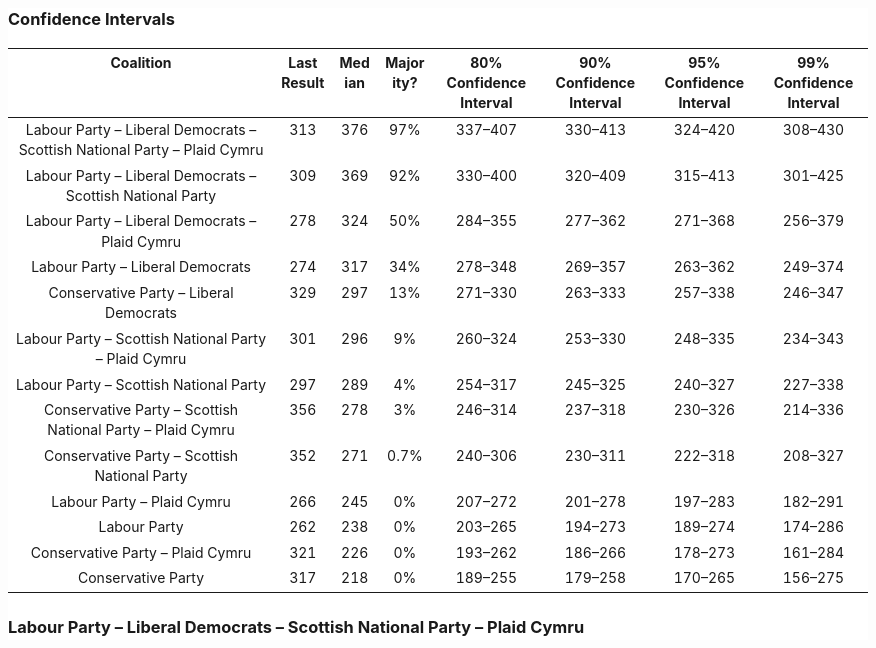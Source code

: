 ### Confidence Intervals

| Coalition | Last Result | Median | Majority? | 80% Confidence Interval | 90% Confidence Interval | 95% Confidence Interval | 99% Confidence Interval |
|:---------:|:-----------:|:------:|:---------:|:-----------------------:|:-----------------------:|:-----------------------:|:-----------------------:|
| Labour Party – Liberal Democrats – Scottish National Party – Plaid Cymru | 313 | 376 | 97% | 337–407 | 330–413 | 324–420 | 308–430 |
| Labour Party – Liberal Democrats – Scottish National Party | 309 | 369 | 92% | 330–400 | 320–409 | 315–413 | 301–425 |
| Labour Party – Liberal Democrats – Plaid Cymru | 278 | 324 | 50% | 284–355 | 277–362 | 271–368 | 256–379 |
| Labour Party – Liberal Democrats | 274 | 317 | 34% | 278–348 | 269–357 | 263–362 | 249–374 |
| Conservative Party – Liberal Democrats | 329 | 297 | 13% | 271–330 | 263–333 | 257–338 | 246–347 |
| Labour Party – Scottish National Party – Plaid Cymru | 301 | 296 | 9% | 260–324 | 253–330 | 248–335 | 234–343 |
| Labour Party – Scottish National Party | 297 | 289 | 4% | 254–317 | 245–325 | 240–327 | 227–338 |
| Conservative Party – Scottish National Party – Plaid Cymru | 356 | 278 | 3% | 246–314 | 237–318 | 230–326 | 214–336 |
| Conservative Party – Scottish National Party | 352 | 271 | 0.7% | 240–306 | 230–311 | 222–318 | 208–327 |
| Labour Party – Plaid Cymru | 266 | 245 | 0% | 207–272 | 201–278 | 197–283 | 182–291 |
| Labour Party | 262 | 238 | 0% | 203–265 | 194–273 | 189–274 | 174–286 |
| Conservative Party – Plaid Cymru | 321 | 226 | 0% | 193–262 | 186–266 | 178–273 | 161–284 |
| Conservative Party | 317 | 218 | 0% | 189–255 | 179–258 | 170–265 | 156–275 |

### Labour Party – Liberal Democrats – Scottish National Party – Plaid Cymru
